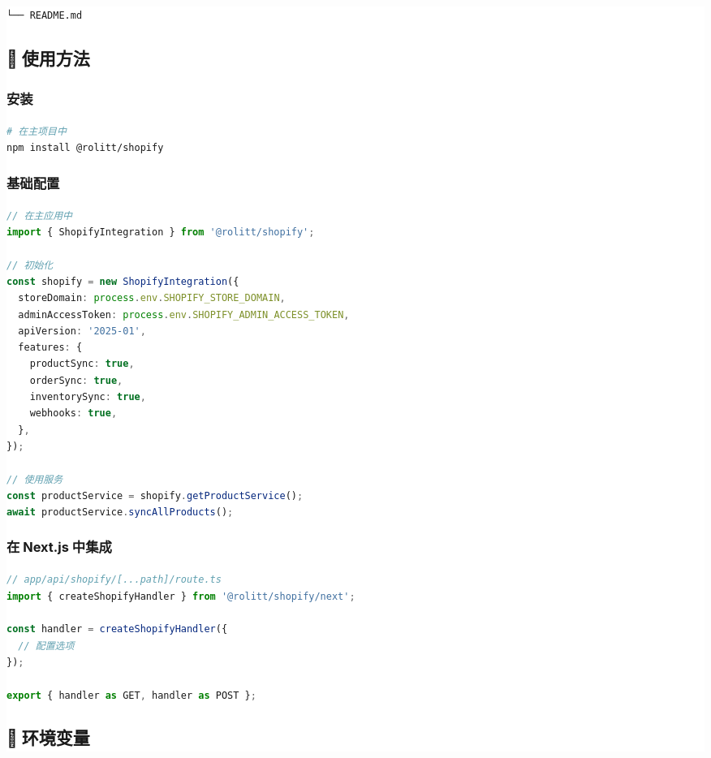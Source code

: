 ```
└── README.md
```

## 🚀 使用方法

### 安装

```bash
# 在主项目中
npm install @rolitt/shopify
```

### 基础配置

```typescript
// 在主应用中
import { ShopifyIntegration } from '@rolitt/shopify';

// 初始化
const shopify = new ShopifyIntegration({
  storeDomain: process.env.SHOPIFY_STORE_DOMAIN,
  adminAccessToken: process.env.SHOPIFY_ADMIN_ACCESS_TOKEN,
  apiVersion: '2025-01',
  features: {
    productSync: true,
    orderSync: true,
    inventorySync: true,
    webhooks: true,
  },
});

// 使用服务
const productService = shopify.getProductService();
await productService.syncAllProducts();
```

### 在 Next.js 中集成

```typescript
// app/api/shopify/[...path]/route.ts
import { createShopifyHandler } from '@rolitt/shopify/next';

const handler = createShopifyHandler({
  // 配置选项
});

export { handler as GET, handler as POST };
```

## 🔧 环境变量
